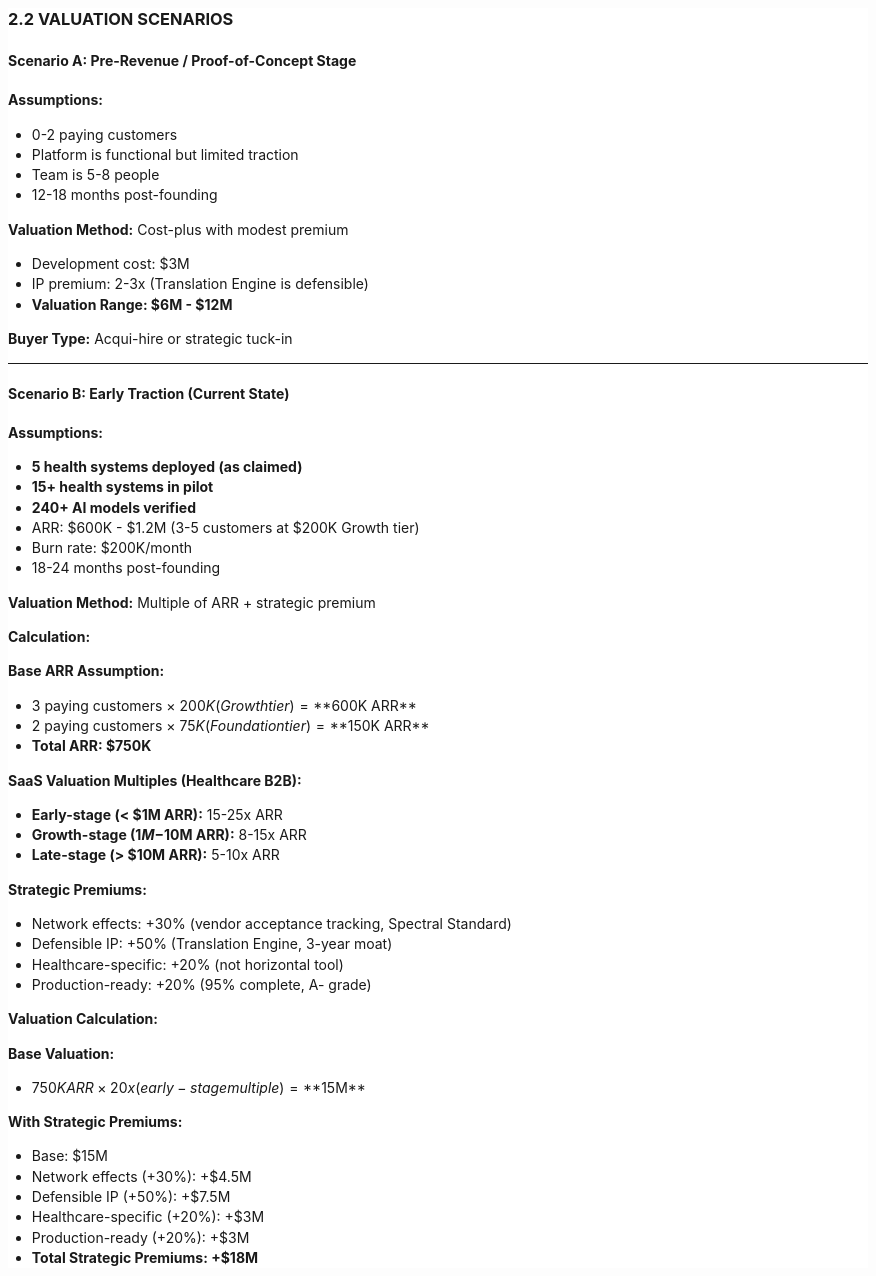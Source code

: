 
### 2.2 VALUATION SCENARIOS

#### Scenario A: Pre-Revenue / Proof-of-Concept Stage
**Assumptions:**
- 0-2 paying customers
- Platform is functional but limited traction
- Team is 5-8 people
- 12-18 months post-founding

**Valuation Method:** Cost-plus with modest premium
- Development cost: $3M
- IP premium: 2-3x (Translation Engine is defensible)
- **Valuation Range: $6M - $12M**

**Buyer Type:** Acqui-hire or strategic tuck-in

---

#### Scenario B: Early Traction (Current State)
**Assumptions:**
- **5 health systems deployed (as claimed)**
- **15+ health systems in pilot**
- **240+ AI models verified**
- ARR: $600K - $1.2M (3-5 customers at $200K Growth tier)
- Burn rate: $200K/month
- 18-24 months post-founding

**Valuation Method:** Multiple of ARR + strategic premium

**Calculation:**

**Base ARR Assumption:**
- 3 paying customers × $200K (Growth tier) = **$600K ARR**
- 2 paying customers × $75K (Foundation tier) = **$150K ARR**
- **Total ARR: $750K**

**SaaS Valuation Multiples (Healthcare B2B):**
- **Early-stage (< $1M ARR):** 15-25x ARR
- **Growth-stage ($1M-$10M ARR):** 8-15x ARR
- **Late-stage (> $10M ARR):** 5-10x ARR

**Strategic Premiums:**
- Network effects: +30% (vendor acceptance tracking, Spectral Standard)
- Defensible IP: +50% (Translation Engine, 3-year moat)
- Healthcare-specific: +20% (not horizontal tool)
- Production-ready: +20% (95% complete, A- grade)

**Valuation Calculation:**

**Base Valuation:**
- $750K ARR × 20x (early-stage multiple) = **$15M**

**With Strategic Premiums:**
- Base: $15M
- Network effects (+30%): +$4.5M
- Defensible IP (+50%): +$7.5M
- Healthcare-specific (+20%): +$3M
- Production-ready (+20%): +$3M
- **Total Strategic Premiums: +$18M**

